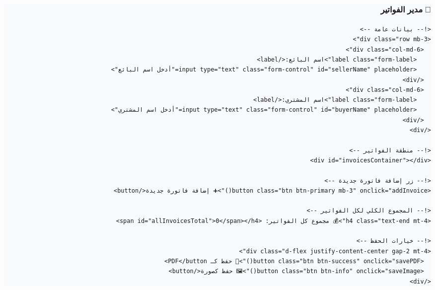 <!doctype html>
<html lang="ar" dir="rtl"> 
<head> 
  <meta charset="UTF-8"> 
  <title>مدير الفواتير - Bills Manager</title> 
  <meta name="viewport" content="width=device-width, initial-scale=1.0"> 
  <link href="https://cdn.jsdelivr.net/npm/bootstrap@5.3.0/dist/css/bootstrap.rtl.min.css" rel="stylesheet"> 
  <style>
    body { background: #f8f9fa; font-family: 'Tahoma', sans-serif; user-select: none; }
    .invoice-box { background: #fff; padding: 20px; border-radius: 16px; box-shadow: 0 4px 12px rgba(0,0,0,0.1); margin-bottom: 20px; border: 2px solid #dee2e6; }
    table input { width: 100%; text-align: center; }
    .btn-add { background: #198754; color: white; }
    .btn-del { background: #dc3545; color: white; }
    .invoice-header { background: #0d6efd; color: white; padding: 10px; border-radius: 12px; margin-bottom: 15px; }
    footer { margin-top: 40px; text-align: center; font-size: 14px; color: #555; }
  </style> 
</head> 
<body oncontextmenu="return false" onselectstart="return false" onkeydown="return disableKeys(event)"> 
  <div class="container py-4"> 
    <h3 class="text-center mb-4">📑 مدير الفواتير</h3> 

    <!-- بيانات عامة -->
    <div class="row mb-3"> 
      <div class="col-md-6">
        <label class="form-label">اسم البائع:</label> 
        <input type="text" class="form-control" id="sellerName" placeholder="أدخل اسم البائع"> 
      </div>
      <div class="col-md-6">
        <label class="form-label">اسم المشتري:</label> 
        <input type="text" class="form-control" id="buyerName" placeholder="أدخل اسم المشتري"> 
      </div>
    </div>

    <!-- منطقة الفواتير -->
    <div id="invoicesContainer"></div>

    <!-- زر إضافة فاتورة جديدة -->
    <button class="btn btn-primary mb-3" onclick="addInvoice()">➕ إضافة فاتورة جديدة</button>

    <!-- المجموع الكلي لكل الفواتير -->
    <h4 class="text-end mt-4">💰 مجموع كل الفواتير: <span id="allInvoicesTotal">0</span></h4>

    <!-- خيارات الحفظ -->
    <div class="d-flex justify-content-center gap-2 mt-4"> 
      <button class="btn btn-success" onclick="savePDF()">💾 حفظ كـ PDF</button> 
      <button class="btn btn-info" onclick="saveImage()">🖼️ حفظ كصورة</button> 
    </div>
  </div> 

  